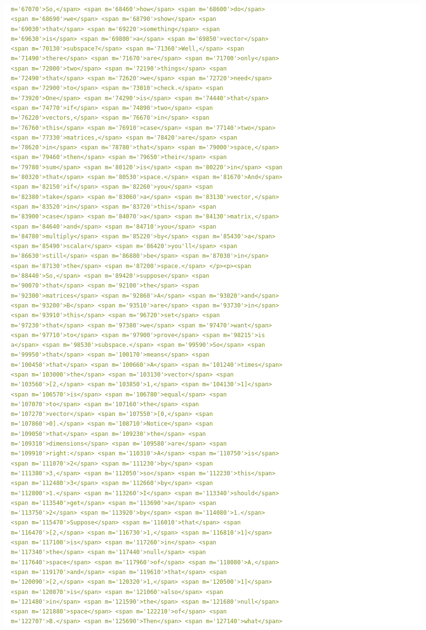 ```yaml
  m='67070'>So,</span> <span m='68460'>how</span> <span m='68600'>do</span>
  <span m='68690'>we</span> <span m='68790'>show</span> <span
  m='69030'>that</span> <span m='69220'>something</span> <span
  m='69630'>is</span> <span m='69800'>a</span> <span m='69850'>vector</span>
  <span m='70130'>subspace?</span> <span m='71360'>Well,</span> <span
  m='71490'>there</span> <span m='71670'>are</span> <span m='71700'>only</span>
  <span m='72000'>two</span> <span m='72190'>things</span> <span
  m='72490'>that</span> <span m='72620'>we</span> <span m='72720'>need</span>
  <span m='72900'>to</span> <span m='73010'>check.</span> <span
  m='73920'>One</span> <span m='74290'>is</span> <span m='74440'>that</span>
  <span m='74770'>if</span> <span m='74890'>two</span> <span
  m='76220'>vectors,</span> <span m='76670'>in</span> <span
  m='76760'>this</span> <span m='76910'>case</span> <span m='77140'>two</span>
  <span m='77330'>matrices,</span> <span m='78420'>are</span> <span
  m='78620'>in</span> <span m='78780'>that</span> <span m='79000'>space,</span>
  <span m='79460'>then</span> <span m='79650'>their</span> <span
  m='79780'>sum</span> <span m='80120'>is</span> <span m='80220'>in</span> <span
  m='80320'>that</span> <span m='80530'>space.</span> <span m='81670'>And</span>
  <span m='82150'>if</span> <span m='82260'>you</span> <span
  m='82380'>take</span> <span m='83060'>a</span> <span m='83130'>vector,</span>
  <span m='83520'>in</span> <span m='83720'>this</span> <span
  m='83900'>case</span> <span m='84070'>a</span> <span m='84130'>matrix,</span>
  <span m='84640'>and</span> <span m='84710'>you</span> <span
  m='84780'>multiply</span> <span m='85220'>by</span> <span m='85430'>a</span>
  <span m='85490'>scalar</span> <span m='86420'>you'll</span> <span
  m='86630'>still</span> <span m='86880'>be</span> <span m='87030'>in</span>
  <span m='87130'>the</span> <span m='87200'>space.</span> </p><p><span
  m='88440'>So,</span> <span m='89420'>suppose</span> <span
  m='90070'>that</span> <span m='92100'>the</span> <span
  m='92300'>matrices</span> <span m='92860'>A</span> <span m='93020'>and</span>
  <span m='93200'>B</span> <span m='93510'>are</span> <span m='93730'>in</span>
  <span m='93910'>this</span> <span m='96720'>set</span> <span
  m='97230'>that</span> <span m='97380'>we</span> <span m='97470'>want</span>
  <span m='97710'>to</span> <span m='97900'>prove</span> <span m='98215'>is
  a</span> <span m='98530'>subspace.</span> <span m='99590'>So</span> <span
  m='99950'>that</span> <span m='100170'>means</span> <span
  m='100450'>that</span> <span m='100660'>A</span> <span m='101240'>times</span>
  <span m='103000'>the</span> <span m='103130'>vector</span> <span
  m='103560'>[2,</span> <span m='103850'>1,</span> <span m='104130'>1]</span>
  <span m='106570'>is</span> <span m='106780'>equal</span> <span
  m='107070'>to</span> <span m='107160'>the</span> <span
  m='107270'>vector</span> <span m='107550'>[0,</span> <span
  m='107860'>0].</span> <span m='108710'>Notice</span> <span
  m='109050'>that</span> <span m='109230'>the</span> <span
  m='109310'>dimensions</span> <span m='109580'>are</span> <span
  m='109910'>right:</span> <span m='110310'>A</span> <span m='110750'>is</span>
  <span m='111070'>2</span> <span m='111230'>by</span> <span
  m='111380'>3,</span> <span m='112050'>so</span> <span m='112230'>this</span>
  <span m='112480'>3</span> <span m='112660'>by</span> <span
  m='112800'>1.</span> <span m='113260'>I</span> <span m='113340'>should</span>
  <span m='113540'>get</span> <span m='113690'>a</span> <span
  m='113750'>2</span> <span m='113920'>by</span> <span m='114080'>1.</span>
  <span m='115470'>Suppose</span> <span m='116010'>that</span> <span
  m='116470'>[2,</span> <span m='116730'>1,</span> <span m='116810'>1]</span>
  <span m='117100'>is</span> <span m='117260'>in</span> <span
  m='117340'>the</span> <span m='117440'>null</span> <span
  m='117640'>space</span> <span m='117960'>of</span> <span m='118080'>A,</span>
  <span m='119170'>and</span> <span m='119610'>that</span> <span
  m='120090'>[2,</span> <span m='120320'>1,</span> <span m='120500'>1]</span>
  <span m='120870'>is</span> <span m='121060'>also</span> <span
  m='121480'>in</span> <span m='121590'>the</span> <span m='121680'>null</span>
  <span m='121880'>space</span> <span m='122210'>of</span> <span
  m='122707'>B.</span> <span m='125690'>Then</span> <span m='127140'>what</span>
```